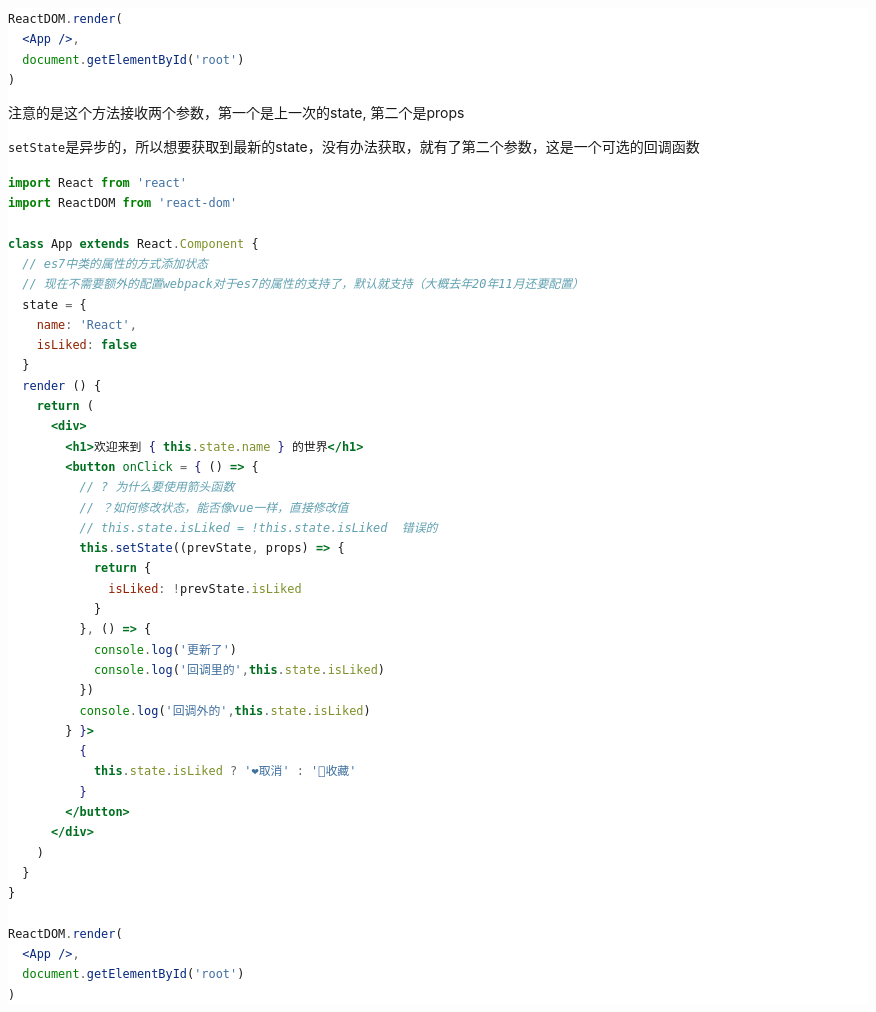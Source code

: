   ```jsx
  ReactDOM.render(
    <App />,
    document.getElementById('root')
  )
  ```
  
  注意的是这个方法接收两个参数，第一个是上一次的state, 第二个是props

`setState`是异步的，所以想要获取到最新的state，没有办法获取，就有了第二个参数，这是一个可选的回调函数

```jsx
import React from 'react'
import ReactDOM from 'react-dom'

class App extends React.Component {
  // es7中类的属性的方式添加状态
  // 现在不需要额外的配置webpack对于es7的属性的支持了，默认就支持（大概去年20年11月还要配置）
  state = {
    name: 'React',
    isLiked: false
  }
  render () {
    return (
      <div>
        <h1>欢迎来到 { this.state.name } 的世界</h1>
        <button onClick = { () => {
          // ? 为什么要使用箭头函数
          // ？如何修改状态，能否像vue一样，直接修改值
          // this.state.isLiked = !this.state.isLiked  错误的
          this.setState((prevState, props) => {
            return {
              isLiked: !prevState.isLiked
            }
          }, () => {
            console.log('更新了')
            console.log('回调里的',this.state.isLiked)
          })
          console.log('回调外的',this.state.isLiked)
        } }>
          {
            this.state.isLiked ? '❤️取消' : '🖤收藏'
          }
        </button>
      </div>
    )
  }
}

ReactDOM.render(
  <App />,
  document.getElementById('root')
)
```
